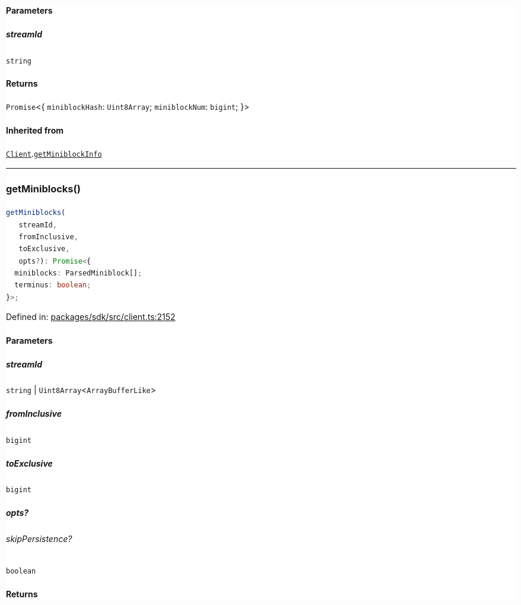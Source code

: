 #### Parameters

##### streamId

`string`

#### Returns

`Promise`\<\{
  `miniblockHash`: `Uint8Array`;
  `miniblockNum`: `bigint`;
\}\>

#### Inherited from

[`Client`](../classes/Client.md).[`getMiniblockInfo`](../classes/Client.md#getminiblockinfo)

***

### getMiniblocks()

```ts
getMiniblocks(
   streamId, 
   fromInclusive, 
   toExclusive, 
   opts?): Promise<{
  miniblocks: ParsedMiniblock[];
  terminus: boolean;
}>;
```

Defined in: [packages/sdk/src/client.ts:2152](https://github.com/towns-protocol/towns/blob/0db1fd0ac7258e8db8cedfb6183e8eade8284fa1/packages/sdk/src/client.ts#L2152)

#### Parameters

##### streamId

`string` | `Uint8Array`\<`ArrayBufferLike`\>

##### fromInclusive

`bigint`

##### toExclusive

`bigint`

##### opts?

###### skipPersistence?

`boolean`

#### Returns
